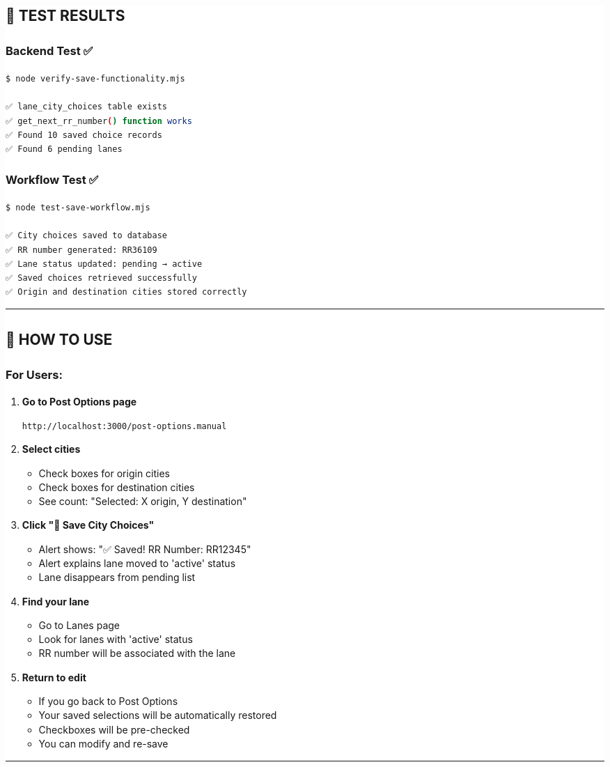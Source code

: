 
## 🧪 TEST RESULTS

### Backend Test ✅
```bash
$ node verify-save-functionality.mjs

✅ lane_city_choices table exists
✅ get_next_rr_number() function works
✅ Found 10 saved choice records
✅ Found 6 pending lanes
```

### Workflow Test ✅
```bash
$ node test-save-workflow.mjs

✅ City choices saved to database
✅ RR number generated: RR36109
✅ Lane status updated: pending → active
✅ Saved choices retrieved successfully
✅ Origin and destination cities stored correctly
```

---

## 📝 HOW TO USE

### For Users:

1. **Go to Post Options page**
   ```
   http://localhost:3000/post-options.manual
   ```

2. **Select cities**
   - Check boxes for origin cities
   - Check boxes for destination cities
   - See count: "Selected: X origin, Y destination"

3. **Click "💾 Save City Choices"**
   - Alert shows: "✅ Saved! RR Number: RR12345"
   - Alert explains lane moved to 'active' status
   - Lane disappears from pending list

4. **Find your lane**
   - Go to Lanes page
   - Look for lanes with 'active' status
   - RR number will be associated with the lane

5. **Return to edit**
   - If you go back to Post Options
   - Your saved selections will be automatically restored
   - Checkboxes will be pre-checked
   - You can modify and re-save

---